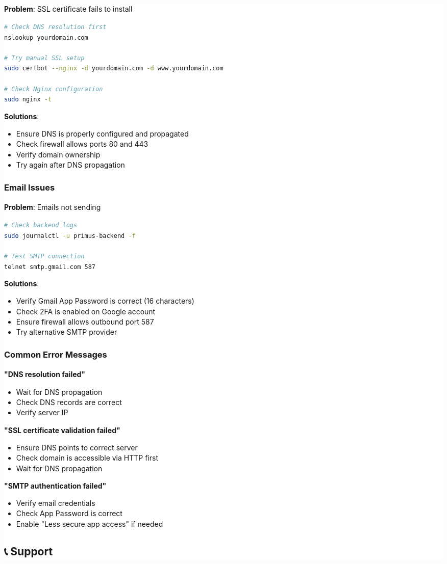 **Problem**: SSL certificate fails to install
```bash
# Check DNS resolution first
nslookup yourdomain.com

# Try manual SSL setup
sudo certbot --nginx -d yourdomain.com -d www.yourdomain.com

# Check Nginx configuration
sudo nginx -t
```

**Solutions**:
- Ensure DNS is properly configured and propagated
- Check firewall allows ports 80 and 443
- Verify domain ownership
- Try again after DNS propagation

### Email Issues

**Problem**: Emails not sending
```bash
# Check backend logs
sudo journalctl -u primus-backend -f

# Test SMTP connection
telnet smtp.gmail.com 587
```

**Solutions**:
- Verify Gmail App Password is correct (16 characters)
- Check 2FA is enabled on Google account
- Ensure firewall allows outbound port 587
- Try alternative SMTP provider

### Common Error Messages

**"DNS resolution failed"**
- Wait for DNS propagation
- Check DNS records are correct
- Verify server IP

**"SSL certificate validation failed"**
- Ensure DNS points to correct server
- Check domain is accessible via HTTP first
- Wait for DNS propagation

**"SMTP authentication failed"**
- Verify email credentials
- Check App Password is correct
- Enable "Less secure app access" if needed

## 📞 Support
